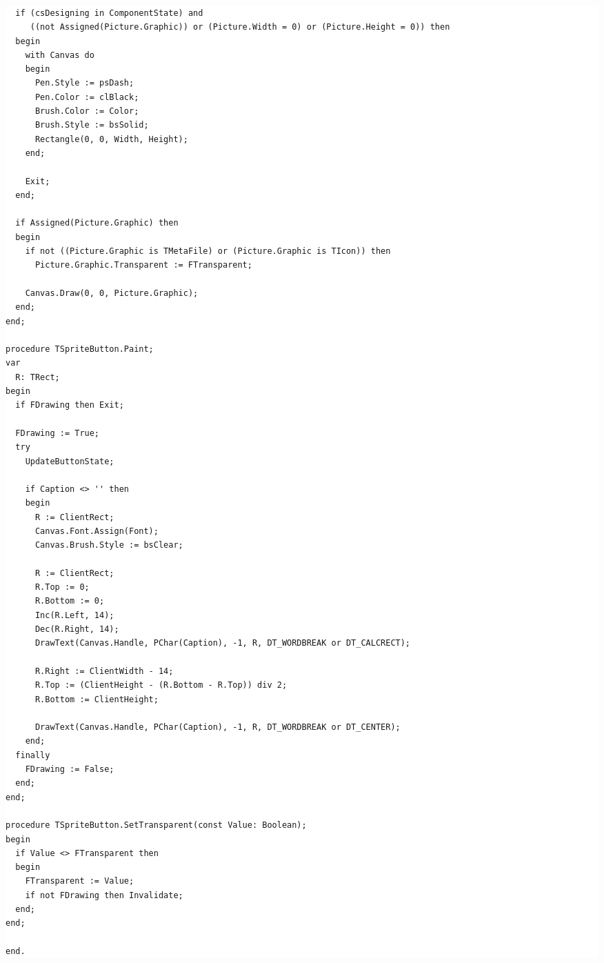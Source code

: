       if (csDesigning in ComponentState) and
         ((not Assigned(Picture.Graphic)) or (Picture.Width = 0) or (Picture.Height = 0)) then
      begin
        with Canvas do
        begin
          Pen.Style := psDash;
          Pen.Color := clBlack;
          Brush.Color := Color;
          Brush.Style := bsSolid;
          Rectangle(0, 0, Width, Height);
        end;
     
        Exit;
      end;
     
      if Assigned(Picture.Graphic) then
      begin
        if not ((Picture.Graphic is TMetaFile) or (Picture.Graphic is TIcon)) then
          Picture.Graphic.Transparent := FTransparent;
     
        Canvas.Draw(0, 0, Picture.Graphic);
      end;
    end;
     
    procedure TSpriteButton.Paint;
    var
      R: TRect;
    begin
      if FDrawing then Exit;
     
      FDrawing := True;
      try
        UpdateButtonState;
     
        if Caption <> '' then
        begin
          R := ClientRect;
          Canvas.Font.Assign(Font);
          Canvas.Brush.Style := bsClear;
     
          R := ClientRect;
          R.Top := 0;
          R.Bottom := 0;
          Inc(R.Left, 14);
          Dec(R.Right, 14);
          DrawText(Canvas.Handle, PChar(Caption), -1, R, DT_WORDBREAK or DT_CALCRECT);
     
          R.Right := ClientWidth - 14;
          R.Top := (ClientHeight - (R.Bottom - R.Top)) div 2;
          R.Bottom := ClientHeight;
     
          DrawText(Canvas.Handle, PChar(Caption), -1, R, DT_WORDBREAK or DT_CENTER);
        end;
      finally
        FDrawing := False;
      end;
    end;
     
    procedure TSpriteButton.SetTransparent(const Value: Boolean);
    begin
      if Value <> FTransparent then
      begin
        FTransparent := Value;
        if not FDrawing then Invalidate;
      end;
    end;
     
    end.
